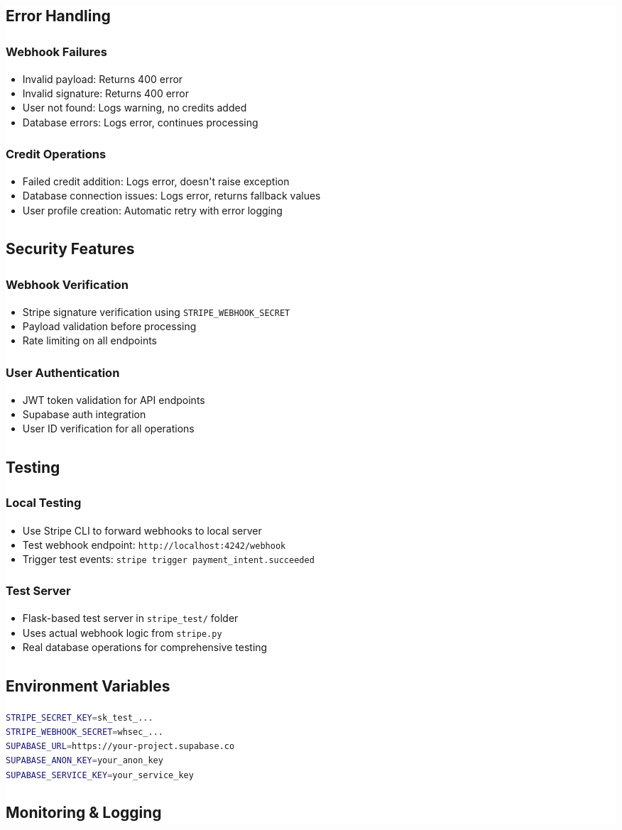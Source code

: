## Error Handling

### Webhook Failures
- Invalid payload: Returns 400 error
- Invalid signature: Returns 400 error
- User not found: Logs warning, no credits added
- Database errors: Logs error, continues processing

### Credit Operations
- Failed credit addition: Logs error, doesn't raise exception
- Database connection issues: Logs error, returns fallback values
- User profile creation: Automatic retry with error logging

## Security Features

### Webhook Verification
- Stripe signature verification using `STRIPE_WEBHOOK_SECRET`
- Payload validation before processing
- Rate limiting on all endpoints

### User Authentication
- JWT token validation for API endpoints
- Supabase auth integration
- User ID verification for all operations

## Testing

### Local Testing
- Use Stripe CLI to forward webhooks to local server
- Test webhook endpoint: `http://localhost:4242/webhook`
- Trigger test events: `stripe trigger payment_intent.succeeded`

### Test Server
- Flask-based test server in `stripe_test/` folder
- Uses actual webhook logic from `stripe.py`
- Real database operations for comprehensive testing

## Environment Variables

```bash
STRIPE_SECRET_KEY=sk_test_...
STRIPE_WEBHOOK_SECRET=whsec_...
SUPABASE_URL=https://your-project.supabase.co
SUPABASE_ANON_KEY=your_anon_key
SUPABASE_SERVICE_KEY=your_service_key
```

## Monitoring & Logging
